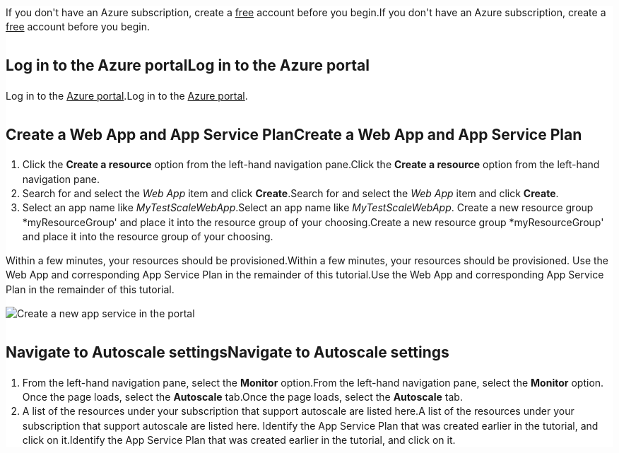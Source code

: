 <span data-ttu-id="e27f0-113">If you don't have an Azure subscription, create a [free](https://azure.microsoft.com/free/) account before you begin.</span><span class="sxs-lookup"><span data-stu-id="e27f0-113">If you don't have an Azure subscription, create a [free](https://azure.microsoft.com/free/) account before you begin.</span></span>

## <a name="log-in-to-the-azure-portal"></a><span data-ttu-id="e27f0-114">Log in to the Azure portal</span><span class="sxs-lookup"><span data-stu-id="e27f0-114">Log in to the Azure portal</span></span>

<span data-ttu-id="e27f0-115">Log in to the [Azure portal](https://portal.azure.com/).</span><span class="sxs-lookup"><span data-stu-id="e27f0-115">Log in to the [Azure portal](https://portal.azure.com/).</span></span>

## <a name="create-a-web-app-and-app-service-plan"></a><span data-ttu-id="e27f0-116">Create a Web App and App Service Plan</span><span class="sxs-lookup"><span data-stu-id="e27f0-116">Create a Web App and App Service Plan</span></span>
1. <span data-ttu-id="e27f0-117">Click the **Create a resource** option from the left-hand navigation pane.</span><span class="sxs-lookup"><span data-stu-id="e27f0-117">Click the **Create a resource** option from the left-hand navigation pane.</span></span>
2. <span data-ttu-id="e27f0-118">Search for and select the *Web App* item and click **Create**.</span><span class="sxs-lookup"><span data-stu-id="e27f0-118">Search for and select the *Web App* item and click **Create**.</span></span>
3. <span data-ttu-id="e27f0-119">Select an app name like *MyTestScaleWebApp*.</span><span class="sxs-lookup"><span data-stu-id="e27f0-119">Select an app name like *MyTestScaleWebApp*.</span></span> <span data-ttu-id="e27f0-120">Create a new resource group \*myResourceGroup' and place it into the resource group of your choosing.</span><span class="sxs-lookup"><span data-stu-id="e27f0-120">Create a new resource group \*myResourceGroup' and place it into the resource group of your choosing.</span></span>

<span data-ttu-id="e27f0-121">Within a few minutes, your resources should be provisioned.</span><span class="sxs-lookup"><span data-stu-id="e27f0-121">Within a few minutes, your resources should be provisioned.</span></span> <span data-ttu-id="e27f0-122">Use the Web App and corresponding App Service Plan in the remainder of this tutorial.</span><span class="sxs-lookup"><span data-stu-id="e27f0-122">Use the Web App and corresponding App Service Plan in the remainder of this tutorial.</span></span>

   ![Create a new app service in the portal](./media/monitor-tutorial-autoscale-performance-schedule/Web-App-Create.png)

## <a name="navigate-to-autoscale-settings"></a><span data-ttu-id="e27f0-124">Navigate to Autoscale settings</span><span class="sxs-lookup"><span data-stu-id="e27f0-124">Navigate to Autoscale settings</span></span>
1. <span data-ttu-id="e27f0-125">From the left-hand navigation pane, select the **Monitor** option.</span><span class="sxs-lookup"><span data-stu-id="e27f0-125">From the left-hand navigation pane, select the **Monitor** option.</span></span> <span data-ttu-id="e27f0-126">Once the page loads, select the **Autoscale** tab.</span><span class="sxs-lookup"><span data-stu-id="e27f0-126">Once the page loads, select the **Autoscale** tab.</span></span>
2. <span data-ttu-id="e27f0-127">A list of the resources under your subscription that support autoscale are listed here.</span><span class="sxs-lookup"><span data-stu-id="e27f0-127">A list of the resources under your subscription that support autoscale are listed here.</span></span> <span data-ttu-id="e27f0-128">Identify the App Service Plan that was created earlier in the tutorial, and click on it.</span><span class="sxs-lookup"><span data-stu-id="e27f0-128">Identify the App Service Plan that was created earlier in the tutorial, and click on it.</span></span>
